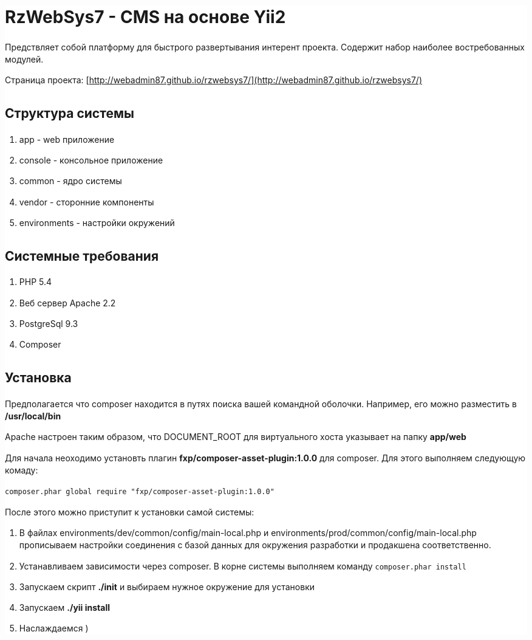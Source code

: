 # RzWebSys7 - CMS на основе Yii2

Предствляет собой платформу для быстрого развертывания интерент проекта. Содержит набор наиболее востребованных модулей.

Страница проекта: [http://webadmin87.github.io/rzwebsys7/](http://webadmin87.github.io/rzwebsys7/)

## Структура системы

1) app - web приложение

2) console - консольное приложение

3) common - ядро системы

4) vendor - сторонние компоненты

5) environments - настройки окружений

## Системные требования

1) PHP 5.4

2) Веб сервер Apache 2.2

3) PostgreSql 9.3

4) Composer

## Установка

Предполагается что composer находится в путях поиска вашей командной оболочки. Например, его можно разместить в **/usr/local/bin**

Apache настроен таким образом, что DOCUMENT_ROOT для виртуального хоста указывает на папку **app/web** 

Для начала неоходимо установть плагин **fxp/composer-asset-plugin:1.0.0** для composer. Для этого выполняем следующую комаду:

`composer.phar global require "fxp/composer-asset-plugin:1.0.0"`

После этого можно приступит к установки самой системы:

1) В файлах environments/dev/common/config/main-local.php и environments/prod/common/config/main-local.php
прописываем настройки соединения с базой данных для окружения разработки и продакшена соответственно.

2) Устанавливаем зависимости через composer. В корне системы выполняем команду `composer.phar install`

3) Запускаем скрипт **./init** и выбираем нужное окружение для установки

4) Запускаем **./yii install**

5) Наслаждаемся )
